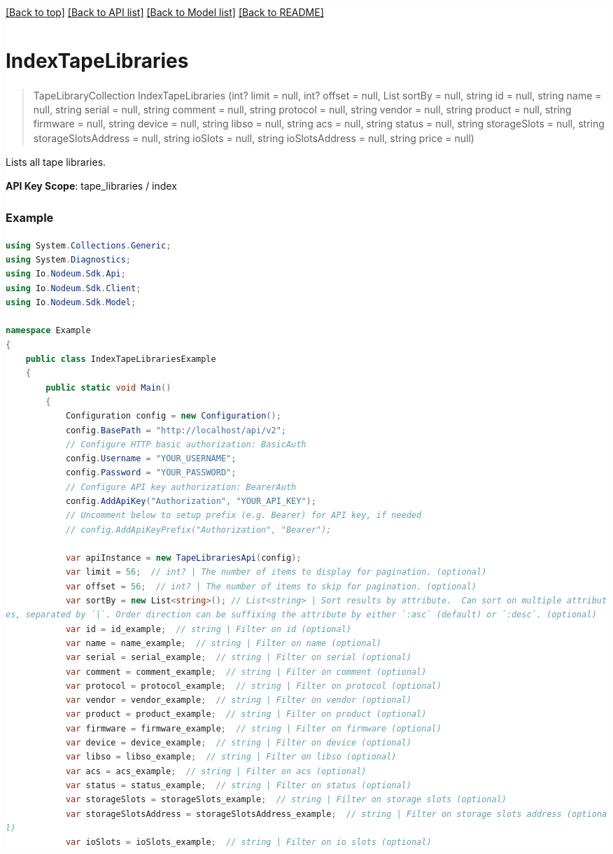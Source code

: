 [[Back to top]](#) [[Back to API list]](../README.md#documentation-for-api-endpoints) [[Back to Model list]](../README.md#documentation-for-models) [[Back to README]](../README.md)

<a name="indextapelibraries"></a>
# **IndexTapeLibraries**
> TapeLibraryCollection IndexTapeLibraries (int? limit = null, int? offset = null, List<string> sortBy = null, string id = null, string name = null, string serial = null, string comment = null, string protocol = null, string vendor = null, string product = null, string firmware = null, string device = null, string libso = null, string acs = null, string status = null, string storageSlots = null, string storageSlotsAddress = null, string ioSlots = null, string ioSlotsAddress = null, string price = null)

Lists all tape libraries.

**API Key Scope**: tape_libraries / index

### Example
```csharp
using System.Collections.Generic;
using System.Diagnostics;
using Io.Nodeum.Sdk.Api;
using Io.Nodeum.Sdk.Client;
using Io.Nodeum.Sdk.Model;

namespace Example
{
    public class IndexTapeLibrariesExample
    {
        public static void Main()
        {
            Configuration config = new Configuration();
            config.BasePath = "http://localhost/api/v2";
            // Configure HTTP basic authorization: BasicAuth
            config.Username = "YOUR_USERNAME";
            config.Password = "YOUR_PASSWORD";
            // Configure API key authorization: BearerAuth
            config.AddApiKey("Authorization", "YOUR_API_KEY");
            // Uncomment below to setup prefix (e.g. Bearer) for API key, if needed
            // config.AddApiKeyPrefix("Authorization", "Bearer");

            var apiInstance = new TapeLibrariesApi(config);
            var limit = 56;  // int? | The number of items to display for pagination. (optional) 
            var offset = 56;  // int? | The number of items to skip for pagination. (optional) 
            var sortBy = new List<string>(); // List<string> | Sort results by attribute.  Can sort on multiple attributes, separated by `|`. Order direction can be suffixing the attribute by either `:asc` (default) or `:desc`. (optional) 
            var id = id_example;  // string | Filter on id (optional) 
            var name = name_example;  // string | Filter on name (optional) 
            var serial = serial_example;  // string | Filter on serial (optional) 
            var comment = comment_example;  // string | Filter on comment (optional) 
            var protocol = protocol_example;  // string | Filter on protocol (optional) 
            var vendor = vendor_example;  // string | Filter on vendor (optional) 
            var product = product_example;  // string | Filter on product (optional) 
            var firmware = firmware_example;  // string | Filter on firmware (optional) 
            var device = device_example;  // string | Filter on device (optional) 
            var libso = libso_example;  // string | Filter on libso (optional) 
            var acs = acs_example;  // string | Filter on acs (optional) 
            var status = status_example;  // string | Filter on status (optional) 
            var storageSlots = storageSlots_example;  // string | Filter on storage slots (optional) 
            var storageSlotsAddress = storageSlotsAddress_example;  // string | Filter on storage slots address (optional) 
            var ioSlots = ioSlots_example;  // string | Filter on io slots (optional) 
```